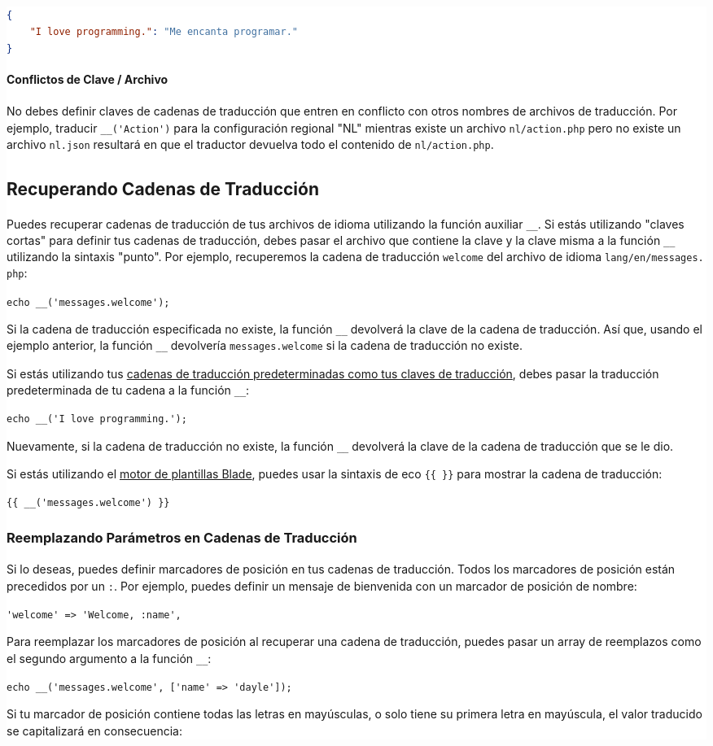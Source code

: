 ```json
{
    "I love programming.": "Me encanta programar."
}
```

#### Conflictos de Clave / Archivo

No debes definir claves de cadenas de traducción que entren en conflicto con otros nombres de archivos de traducción. Por ejemplo, traducir `__('Action')` para la configuración regional "NL" mientras existe un archivo `nl/action.php` pero no existe un archivo `nl.json` resultará en que el traductor devuelva todo el contenido de `nl/action.php`.

<a name="retrieving-translation-strings"></a>
## Recuperando Cadenas de Traducción

Puedes recuperar cadenas de traducción de tus archivos de idioma utilizando la función auxiliar `__`. Si estás utilizando "claves cortas" para definir tus cadenas de traducción, debes pasar el archivo que contiene la clave y la clave misma a la función `__` utilizando la sintaxis "punto". Por ejemplo, recuperemos la cadena de traducción `welcome` del archivo de idioma `lang/en/messages.php`:

    echo __('messages.welcome');

Si la cadena de traducción especificada no existe, la función `__` devolverá la clave de la cadena de traducción. Así que, usando el ejemplo anterior, la función `__` devolvería `messages.welcome` si la cadena de traducción no existe.

Si estás utilizando tus [cadenas de traducción predeterminadas como tus claves de traducción](#using-translation-strings-as-keys), debes pasar la traducción predeterminada de tu cadena a la función `__`:

    echo __('I love programming.');

Nuevamente, si la cadena de traducción no existe, la función `__` devolverá la clave de la cadena de traducción que se le dio.

Si estás utilizando el [motor de plantillas Blade](/docs/{{version}}/blade), puedes usar la sintaxis de eco `{{ }}` para mostrar la cadena de traducción:

    {{ __('messages.welcome') }}

<a name="replacing-parameters-in-translation-strings"></a>
### Reemplazando Parámetros en Cadenas de Traducción

Si lo deseas, puedes definir marcadores de posición en tus cadenas de traducción. Todos los marcadores de posición están precedidos por un `:`. Por ejemplo, puedes definir un mensaje de bienvenida con un marcador de posición de nombre:

    'welcome' => 'Welcome, :name',

Para reemplazar los marcadores de posición al recuperar una cadena de traducción, puedes pasar un array de reemplazos como el segundo argumento a la función `__`:

    echo __('messages.welcome', ['name' => 'dayle']);

Si tu marcador de posición contiene todas las letras en mayúsculas, o solo tiene su primera letra en mayúscula, el valor traducido se capitalizará en consecuencia:
